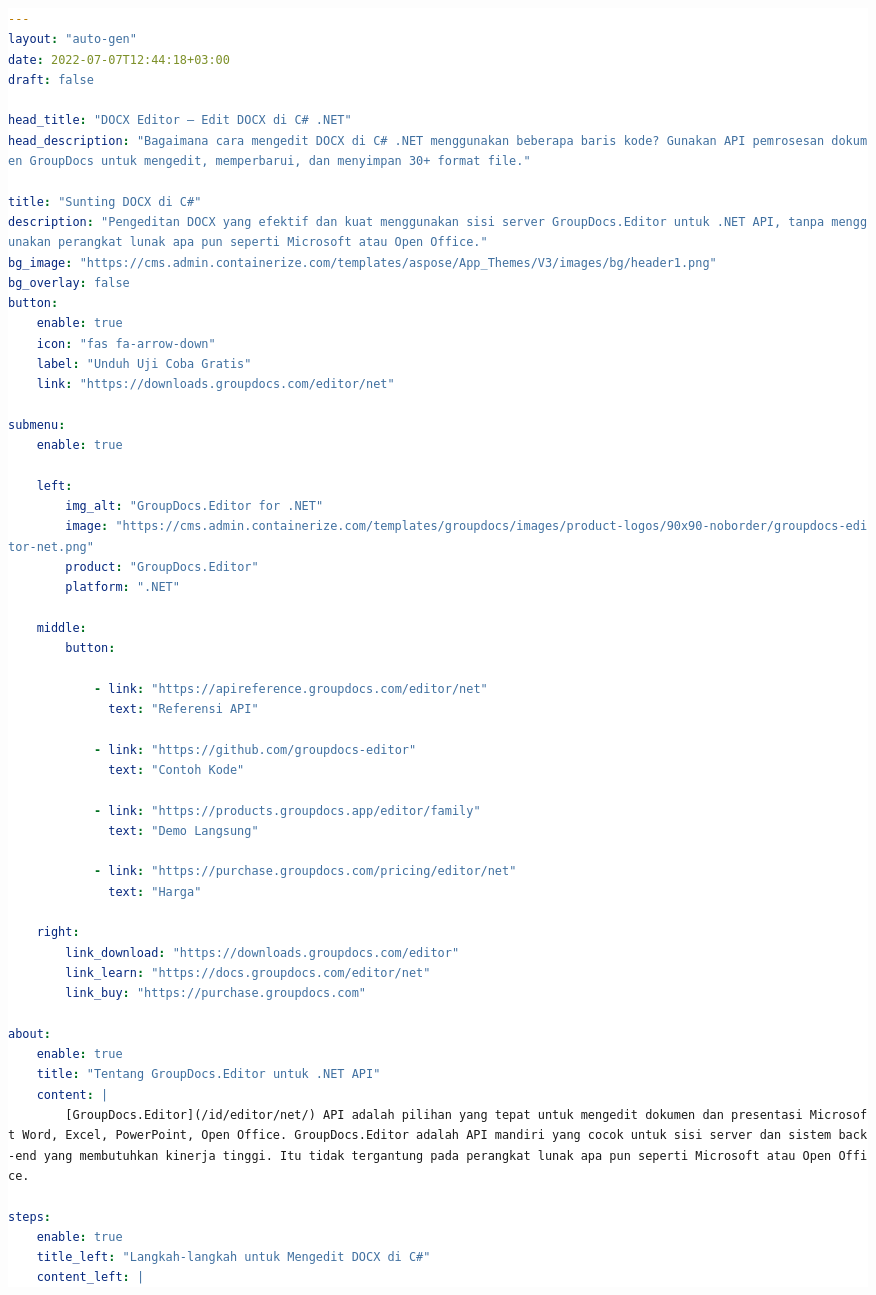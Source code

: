 ```yaml
---
layout: "auto-gen"
date: 2022-07-07T12:44:18+03:00
draft: false

head_title: "DOCX Editor – Edit DOCX di C# .NET"
head_description: "Bagaimana cara mengedit DOCX di C# .NET menggunakan beberapa baris kode? Gunakan API pemrosesan dokumen GroupDocs untuk mengedit, memperbarui, dan menyimpan 30+ format file."

title: "Sunting DOCX di C#"
description: "Pengeditan DOCX yang efektif dan kuat menggunakan sisi server GroupDocs.Editor untuk .NET API, tanpa menggunakan perangkat lunak apa pun seperti Microsoft atau Open Office."
bg_image: "https://cms.admin.containerize.com/templates/aspose/App_Themes/V3/images/bg/header1.png"
bg_overlay: false
button:
    enable: true
    icon: "fas fa-arrow-down"
    label: "Unduh Uji Coba Gratis"
    link: "https://downloads.groupdocs.com/editor/net"

submenu:
    enable: true

    left:
        img_alt: "GroupDocs.Editor for .NET"
        image: "https://cms.admin.containerize.com/templates/groupdocs/images/product-logos/90x90-noborder/groupdocs-editor-net.png"
        product: "GroupDocs.Editor"
        platform: ".NET"

    middle:
        button:

            - link: "https://apireference.groupdocs.com/editor/net"
              text: "Referensi API"

            - link: "https://github.com/groupdocs-editor"
              text: "Contoh Kode"

            - link: "https://products.groupdocs.app/editor/family"
              text: "Demo Langsung"

            - link: "https://purchase.groupdocs.com/pricing/editor/net"
              text: "Harga"

    right:
        link_download: "https://downloads.groupdocs.com/editor"
        link_learn: "https://docs.groupdocs.com/editor/net"
        link_buy: "https://purchase.groupdocs.com"

about:
    enable: true
    title: "Tentang GroupDocs.Editor untuk .NET API"
    content: |
        [GroupDocs.Editor](/id/editor/net/) API adalah pilihan yang tepat untuk mengedit dokumen dan presentasi Microsoft Word, Excel, PowerPoint, Open Office. GroupDocs.Editor adalah API mandiri yang cocok untuk sisi server dan sistem back-end yang membutuhkan kinerja tinggi. Itu tidak tergantung pada perangkat lunak apa pun seperti Microsoft atau Open Office.

steps:
    enable: true
    title_left: "Langkah-langkah untuk Mengedit DOCX di C#"
    content_left: |
```